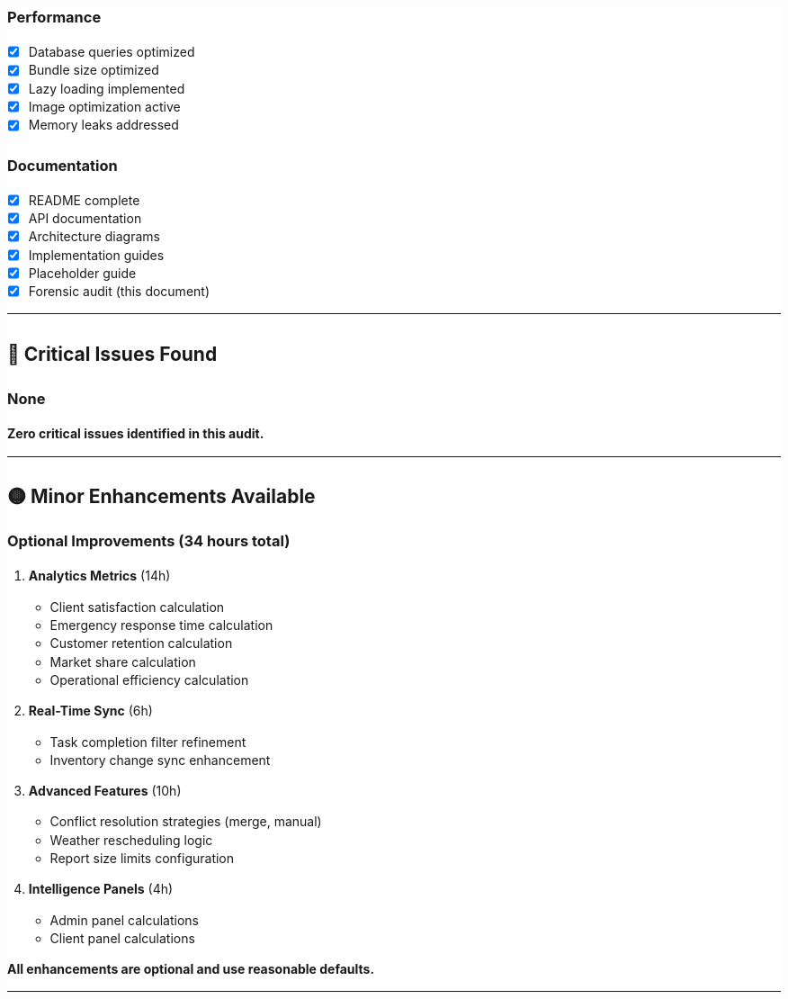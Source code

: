 ### **Performance**

- [x] Database queries optimized
- [x] Bundle size optimized
- [x] Lazy loading implemented
- [x] Image optimization active
- [x] Memory leaks addressed

### **Documentation**

- [x] README complete
- [x] API documentation
- [x] Architecture diagrams
- [x] Implementation guides
- [x] Placeholder guide
- [x] Forensic audit (this document)

---

## 🚨 Critical Issues Found

### **None**

**Zero critical issues identified in this audit.**

---

## 🟡 Minor Enhancements Available

### **Optional Improvements (34 hours total)**

1. **Analytics Metrics** (14h)
   - Client satisfaction calculation
   - Emergency response time calculation
   - Customer retention calculation
   - Market share calculation
   - Operational efficiency calculation

2. **Real-Time Sync** (6h)
   - Task completion filter refinement
   - Inventory change sync enhancement

3. **Advanced Features** (10h)
   - Conflict resolution strategies (merge, manual)
   - Weather rescheduling logic
   - Report size limits configuration

4. **Intelligence Panels** (4h)
   - Admin panel calculations
   - Client panel calculations

**All enhancements are optional and use reasonable defaults.**

---